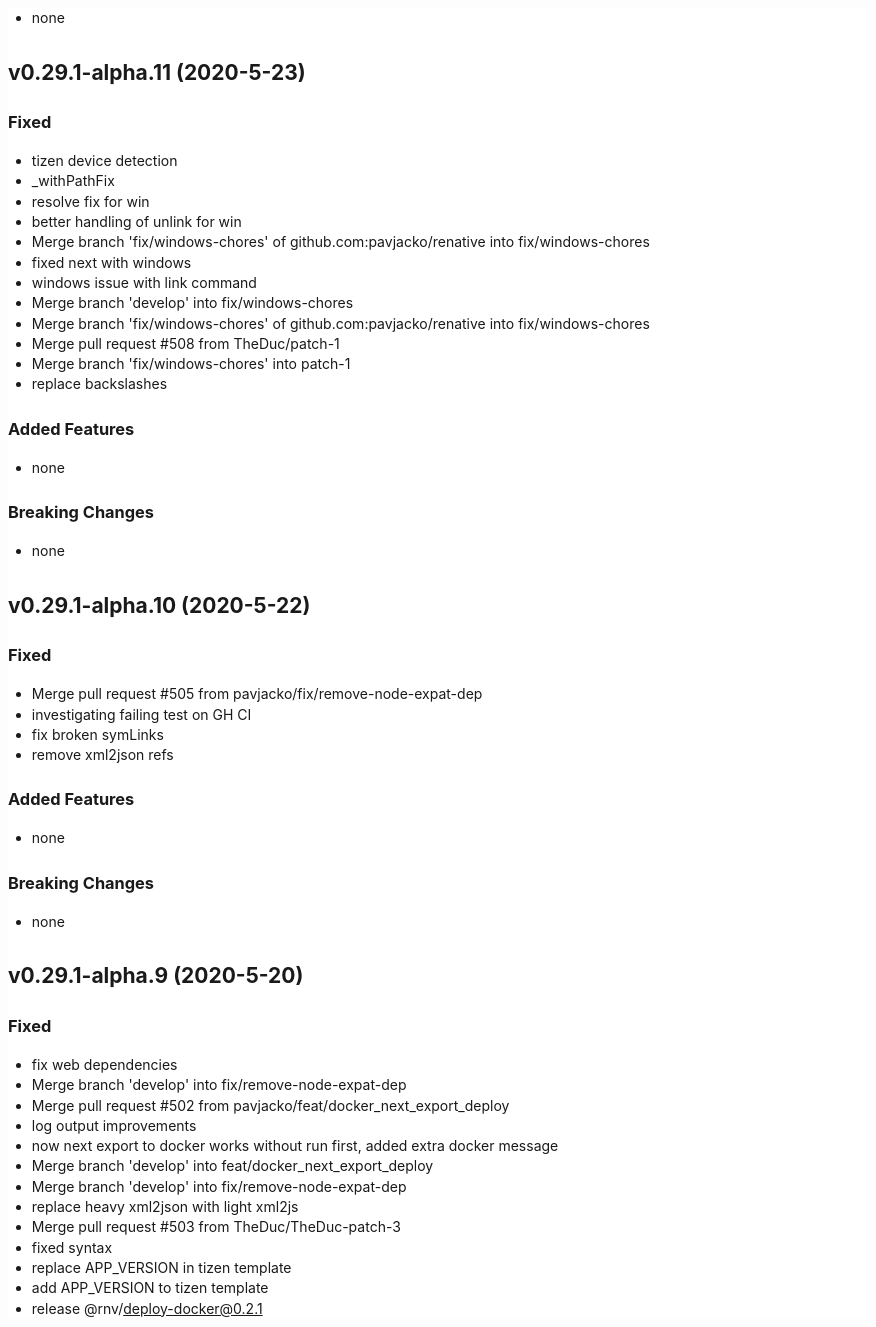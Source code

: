 - none


## v0.29.1-alpha.11 (2020-5-23)

### Fixed

- tizen device detection
- _withPathFix
- resolve fix for win
- better handling of unlink for win
- Merge branch 'fix/windows-chores' of github.com:pavjacko/renative into fix/windows-chores
- fixed next with windows
- windows issue with link command
- Merge branch 'develop' into fix/windows-chores
- Merge branch 'fix/windows-chores' of github.com:pavjacko/renative into fix/windows-chores
- Merge pull request #508 from TheDuc/patch-1
- Merge branch 'fix/windows-chores' into patch-1
- replace backslashes

### Added Features

- none

### Breaking Changes

- none


## v0.29.1-alpha.10 (2020-5-22)

### Fixed

- Merge pull request #505 from pavjacko/fix/remove-node-expat-dep
- investigating failing test on GH CI
- fix broken symLinks
- remove xml2json refs

### Added Features

- none

### Breaking Changes

- none


## v0.29.1-alpha.9 (2020-5-20)

### Fixed

- fix web dependencies
- Merge branch 'develop' into fix/remove-node-expat-dep
- Merge pull request #502 from pavjacko/feat/docker_next_export_deploy
- log output improvements
- now next export to docker works without run first, added extra docker message
- Merge branch 'develop' into feat/docker_next_export_deploy
- Merge branch 'develop' into fix/remove-node-expat-dep
- replace heavy xml2json with light  xml2js
- Merge pull request #503 from TheDuc/TheDuc-patch-3
- fixed syntax
- replace APP_VERSION in tizen template
- add APP_VERSION to tizen template
- release @rnv/deploy-docker@0.2.1